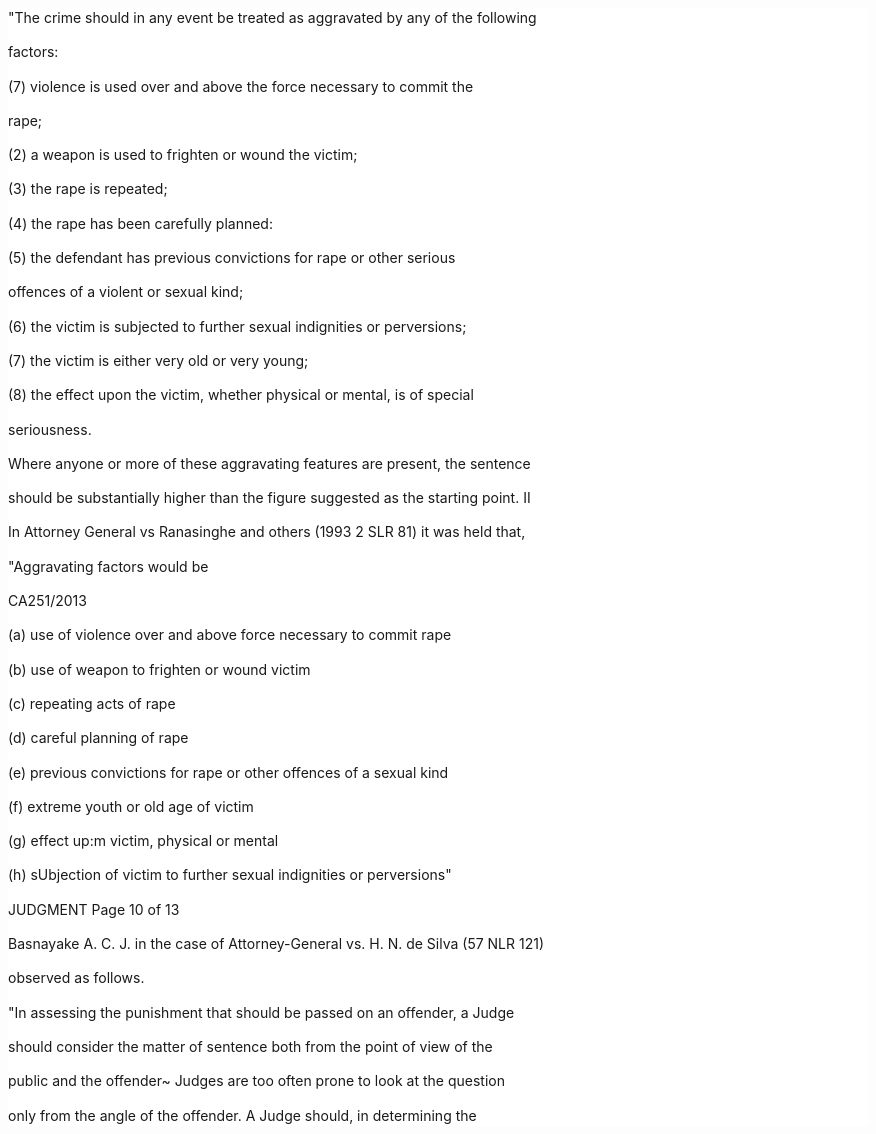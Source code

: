 "The crime should in any event be treated as aggravated by any of the following

factors:

(7) violence is used over and above the force necessary to commit the

rape;

(2) a weapon is used to frighten or wound the victim;

(3) the rape is repeated;

(4) the rape has been carefully planned:

(5) the defendant has previous convictions for rape or other serious

offences of a violent or sexual kind;

(6) the victim is subjected to further sexual indignities or perversions;

(7) the victim is either very old or very young;

(8) the effect upon the victim, whether physical or mental, is of special

seriousness.

Where anyone or more of these aggravating features are present, the sentence

should be substantially higher than the figure suggested as the starting point. II

In Attorney General vs Ranasinghe and others (1993 2 SLR 81) it was held that,

"Aggravating factors would be

CA251/2013

(a) use of violence over and above force necessary to commit rape

(b) use of weapon to frighten or wound victim

(c) repeating acts of rape

(d) careful planning of rape

(e) previous convictions for rape or other offences of a sexual kind

(f) extreme youth or old age of victim

(g) effect up:m victim, physical or mental

(h) sUbjection of victim to further sexual indignities or perversions"

JUDGMENT Page 10 of 13

Basnayake A. C. J. in the case of Attorney-General vs. H. N. de Silva (57 NLR 121)

observed as follows.

"In assessing the punishment that should be passed on an offender, a Judge

should consider the matter of sentence both from the point of view of the

public and the offender~ Judges are too often prone to look at the question

only from the angle of the offender. A Judge should, in determining the
